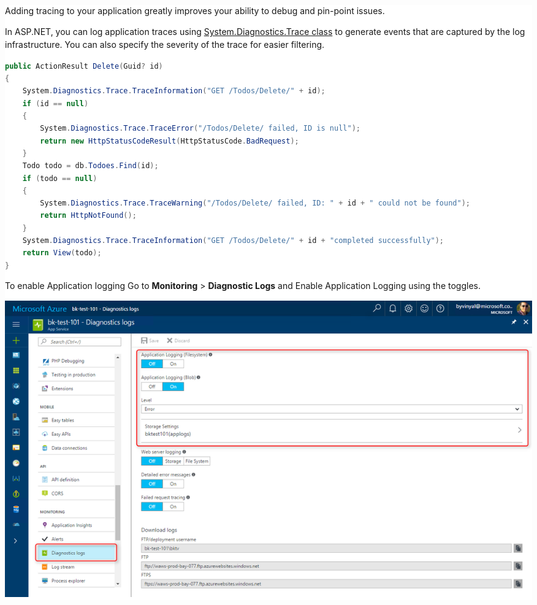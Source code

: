 Adding tracing to your application greatly improves your ability to debug and pin-point issues.

In ASP.NET, you can log application traces using [System.Diagnostics.Trace class](https://msdn.microsoft.com/library/system.diagnostics.trace.aspx) to generate events that are captured by the log infrastructure. You can also specify the severity of the trace for easier filtering.

```csharp
public ActionResult Delete(Guid? id)
{
    System.Diagnostics.Trace.TraceInformation("GET /Todos/Delete/" + id);
    if (id == null)
    {
        System.Diagnostics.Trace.TraceError("/Todos/Delete/ failed, ID is null");
        return new HttpStatusCodeResult(HttpStatusCode.BadRequest);
    }
    Todo todo = db.Todoes.Find(id);
    if (todo == null)
    {
        System.Diagnostics.Trace.TraceWarning("/Todos/Delete/ failed, ID: " + id + " could not be found");
        return HttpNotFound();
    }
    System.Diagnostics.Trace.TraceInformation("GET /Todos/Delete/" + id + "completed successfully");
    return View(todo);
}
```
To enable Application logging Go to **Monitoring** > **Diagnostic Logs** and Enable Application Logging using the toggles.

![Monitor App](./media/app-service-web-tutorial-monitoring/app-service-monitor-applogs.png)
